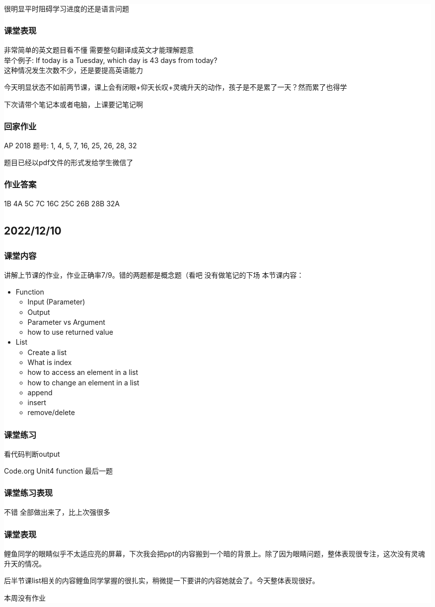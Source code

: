 很明显平时阻碍学习进度的还是语言问题

### 课堂表现
非常简单的英文题目看不懂 需要整句翻译成英文才能理解题意\
举个例子: If today is a Tuesday, which day is 43 days from today? \
这种情况发生次数不少，还是要提高英语能力

今天明显状态不如前两节课，课上会有闭眼+仰天长叹+灵魂升天的动作，孩子是不是累了一天？然而累了也得学

下次请带个笔记本或者电脑，上课要记笔记啊
### 回家作业
AP 2018 题号: 1, 4, 5, 7, 16, 25, 26, 28, 32

题目已经以pdf文件的形式发给学生微信了

### 作业答案
1B 4A 5C 7C 16C 25C 26B 28B 32A

## 2022/12/10

### 课堂内容
讲解上节课的作业，作业正确率7/9。错的两题都是概念题（看吧 没有做笔记的下场
本节课内容：
- Function
  - Input (Parameter)
  - Output
  - Parameter vs Argument
  - how to use returned value
- List
  - Create a list
  - What is index
  - how to access an element in a list
  - how to change an element in a list
  - append
  - insert
  - remove/delete

### 课堂练习
看代码判断output

Code.org Unit4 function 最后一题

### 课堂练习表现
不错 全部做出来了，比上次强很多

### 课堂表现
鲤鱼同学的眼睛似乎不太适应亮的屏幕，下次我会把ppt的内容搬到一个暗的背景上。除了因为眼睛问题，整体表现很专注，这次没有灵魂升天的情况。

后半节课list相关的内容鲤鱼同学掌握的很扎实，稍微提一下要讲的内容她就会了。今天整体表现很好。

本周没有作业
